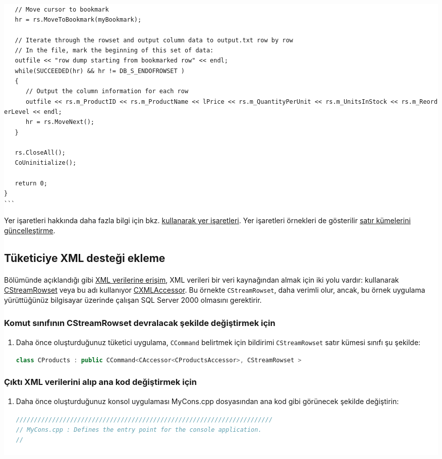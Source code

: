        // Move cursor to bookmark  
       hr = rs.MoveToBookmark(myBookmark);  
  
       // Iterate through the rowset and output column data to output.txt row by row  
       // In the file, mark the beginning of this set of data:  
       outfile << "row dump starting from bookmarked row" << endl;  
       while(SUCCEEDED(hr) && hr != DB_S_ENDOFROWSET )  
       {  
          // Output the column information for each row  
          outfile << rs.m_ProductID << rs.m_ProductName << lPrice << rs.m_QuantityPerUnit << rs.m_UnitsInStock << rs.m_ReorderLevel << endl;  
          hr = rs.MoveNext();  
       }  
  
       rs.CloseAll();  
       CoUninitialize();  
  
       return 0;  
    }  
    ```  
  
Yer işaretleri hakkında daha fazla bilgi için bkz. [kullanarak yer işaretleri](../../data/oledb/using-bookmarks.md). Yer işaretleri örnekleri de gösterilir [satır kümelerini güncelleştirme](../../data/oledb/updating-rowsets.md).  
  
## <a name="adding-xml-support-to-the-consumer"></a>Tüketiciye XML desteği ekleme  

Bölümünde açıklandığı gibi [XML verilerine erişim](../../data/oledb/accessing-xml-data.md), XML verileri bir veri kaynağından almak için iki yolu vardır: kullanarak [CStreamRowset](../../data/oledb/cstreamrowset-class.md) veya bu adı kullanıyor [CXMLAccessor](../../data/oledb/cxmlaccessor-class.md). Bu örnekte `CStreamRowset`, daha verimli olur, ancak, bu örnek uygulama yürüttüğünüz bilgisayar üzerinde çalışan SQL Server 2000 olmasını gerektirir.  
  
### <a name="to-modify-the-command-class-to-inherit-from-cstreamrowset"></a>Komut sınıfının CStreamRowset devralacak şekilde değiştirmek için  
  
1. Daha önce oluşturduğunuz tüketici uygulama, `CCommand` belirtmek için bildirimi `CStreamRowset` satır kümesi sınıfı şu şekilde:  
  
    ```cpp  
    class CProducts : public CCommand<CAccessor<CProductsAccessor>, CStreamRowset >  
    ```  
  
### <a name="to-modify-the-main-code-to-retrieve-and-output-the-xml-data"></a>Çıktı XML verilerini alıp ana kod değiştirmek için  
  
1. Daha önce oluşturduğunuz konsol uygulaması MyCons.cpp dosyasından ana kod gibi görünecek şekilde değiştirin:  
  
    ```cpp  
    ///////////////////////////////////////////////////////////////////////  
    // MyCons.cpp : Defines the entry point for the console application.  
    //  
  